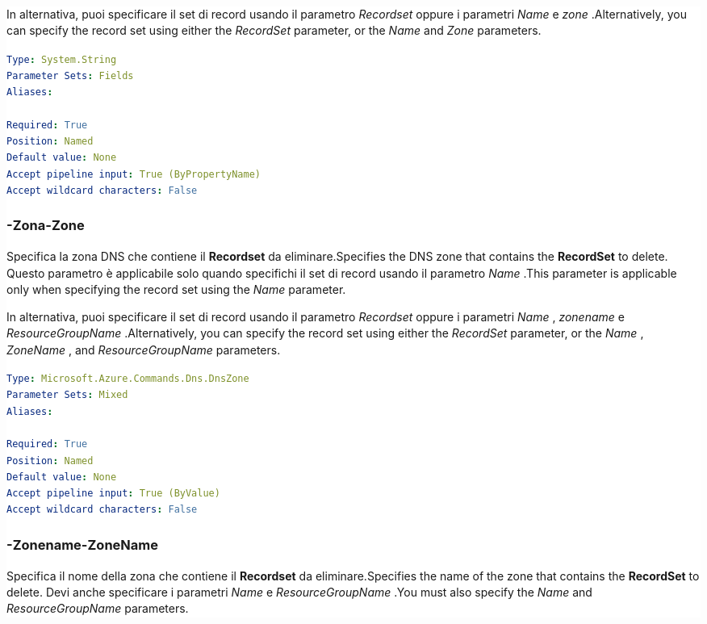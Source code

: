 <span data-ttu-id="33efd-158">In alternativa, puoi specificare il set di record usando il parametro *Recordset* oppure i parametri *Name* e *zone* .</span><span class="sxs-lookup"><span data-stu-id="33efd-158">Alternatively, you can specify the record set using either the *RecordSet* parameter, or the *Name* and *Zone* parameters.</span></span>

```yaml
Type: System.String
Parameter Sets: Fields
Aliases: 

Required: True
Position: Named
Default value: None
Accept pipeline input: True (ByPropertyName)
Accept wildcard characters: False
```

### <span data-ttu-id="33efd-159">-Zona</span><span class="sxs-lookup"><span data-stu-id="33efd-159">-Zone</span></span>
<span data-ttu-id="33efd-160">Specifica la zona DNS che contiene il **Recordset** da eliminare.</span><span class="sxs-lookup"><span data-stu-id="33efd-160">Specifies the DNS zone that contains the **RecordSet** to delete.</span></span>
<span data-ttu-id="33efd-161">Questo parametro è applicabile solo quando specifichi il set di record usando il parametro *Name* .</span><span class="sxs-lookup"><span data-stu-id="33efd-161">This parameter is applicable only when specifying the record set using the *Name* parameter.</span></span>

<span data-ttu-id="33efd-162">In alternativa, puoi specificare il set di record usando il parametro *Recordset* oppure i parametri *Name* , *zonename* e *ResourceGroupName* .</span><span class="sxs-lookup"><span data-stu-id="33efd-162">Alternatively, you can specify the record set using either the *RecordSet* parameter, or the *Name* , *ZoneName* , and *ResourceGroupName* parameters.</span></span>

```yaml
Type: Microsoft.Azure.Commands.Dns.DnsZone
Parameter Sets: Mixed
Aliases: 

Required: True
Position: Named
Default value: None
Accept pipeline input: True (ByValue)
Accept wildcard characters: False
```

### <span data-ttu-id="33efd-163">-Zonename</span><span class="sxs-lookup"><span data-stu-id="33efd-163">-ZoneName</span></span>
<span data-ttu-id="33efd-164">Specifica il nome della zona che contiene il **Recordset** da eliminare.</span><span class="sxs-lookup"><span data-stu-id="33efd-164">Specifies the name of the zone that contains the **RecordSet** to delete.</span></span>
<span data-ttu-id="33efd-165">Devi anche specificare i parametri *Name* e *ResourceGroupName* .</span><span class="sxs-lookup"><span data-stu-id="33efd-165">You must also specify the *Name* and *ResourceGroupName* parameters.</span></span>
